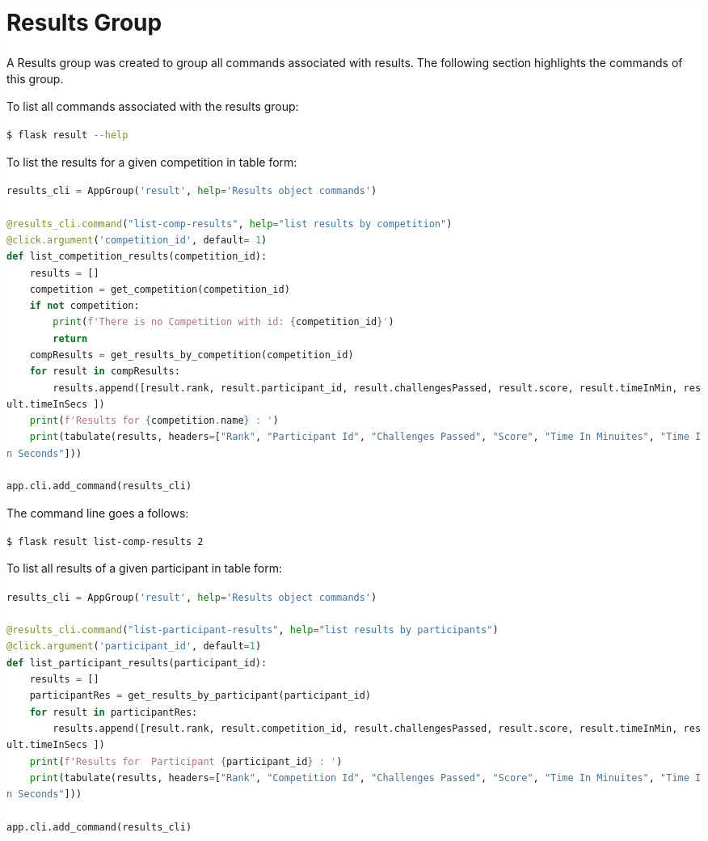 # Results Group

A Results group was created to group all commands associated with results. The following section highlights the commands of this group.

To list all commands associated with the results group:
```bash
$ flask result --help
```

To list the results for a given competition in table form:

```python
results_cli = AppGroup('result', help='Results object commands')

@results_cli.command("list-comp-results", help="list results by competition")
@click.argument('competition_id', default= 1)
def list_competition_results(competition_id):
    results = []
    competition = get_competition(competition_id)
    if not competition:
        print(f'There is no Competition with id: {competition_id}')
        return
    compResults = get_results_by_competition(competition_id)
    for result in compResults:
        results.append([result.rank, result.participant_id, result.challengesPassed, result.score, result.timeInMin, result.timeInSecs ])
    print(f'Results for {competition.name} : ')
    print(tabulate(results, headers=["Rank", "Participant Id", "Challenges Passed", "Score", "Time In Minuites", "Time In Seconds"]))

app.cli.add_command(results_cli)
```

The command line goes a follows:
```bash
$ flask result list-comp-results 2
```

To list all results of a given participant in table form:

```python
results_cli = AppGroup('result', help='Results object commands')

@results_cli.command("list-participant-results", help="list results by participants")
@click.argument('participant_id', default=1)
def list_participant_results(participant_id):
    results = []
    participantRes = get_results_by_participant(participant_id)
    for result in participantRes:
        results.append([result.rank, result.competition_id, result.challengesPassed, result.score, result.timeInMin, result.timeInSecs ])
    print(f'Results for  Participant {participant_id} : ')
    print(tabulate(results, headers=["Rank", "Competition Id", "Challenges Passed", "Score", "Time In Minuites", "Time In Seconds"]))
    
app.cli.add_command(results_cli)
```
